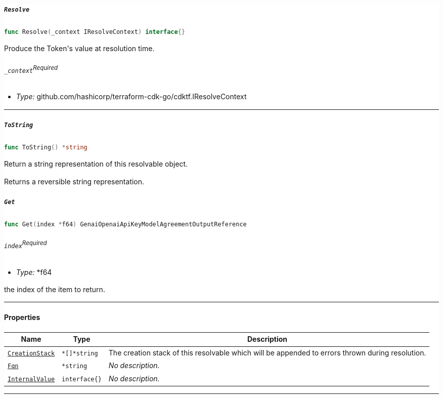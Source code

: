 ##### `Resolve` <a name="Resolve" id="@cdktf/provider-digitalocean.genaiOpenaiApiKey.GenaiOpenaiApiKeyModelAgreementList.resolve"></a>

```go
func Resolve(_context IResolveContext) interface{}
```

Produce the Token's value at resolution time.

###### `_context`<sup>Required</sup> <a name="_context" id="@cdktf/provider-digitalocean.genaiOpenaiApiKey.GenaiOpenaiApiKeyModelAgreementList.resolve.parameter._context"></a>

- *Type:* github.com/hashicorp/terraform-cdk-go/cdktf.IResolveContext

---

##### `ToString` <a name="ToString" id="@cdktf/provider-digitalocean.genaiOpenaiApiKey.GenaiOpenaiApiKeyModelAgreementList.toString"></a>

```go
func ToString() *string
```

Return a string representation of this resolvable object.

Returns a reversible string representation.

##### `Get` <a name="Get" id="@cdktf/provider-digitalocean.genaiOpenaiApiKey.GenaiOpenaiApiKeyModelAgreementList.get"></a>

```go
func Get(index *f64) GenaiOpenaiApiKeyModelAgreementOutputReference
```

###### `index`<sup>Required</sup> <a name="index" id="@cdktf/provider-digitalocean.genaiOpenaiApiKey.GenaiOpenaiApiKeyModelAgreementList.get.parameter.index"></a>

- *Type:* *f64

the index of the item to return.

---


#### Properties <a name="Properties" id="Properties"></a>

| **Name** | **Type** | **Description** |
| --- | --- | --- |
| <code><a href="#@cdktf/provider-digitalocean.genaiOpenaiApiKey.GenaiOpenaiApiKeyModelAgreementList.property.creationStack">CreationStack</a></code> | <code>*[]*string</code> | The creation stack of this resolvable which will be appended to errors thrown during resolution. |
| <code><a href="#@cdktf/provider-digitalocean.genaiOpenaiApiKey.GenaiOpenaiApiKeyModelAgreementList.property.fqn">Fqn</a></code> | <code>*string</code> | *No description.* |
| <code><a href="#@cdktf/provider-digitalocean.genaiOpenaiApiKey.GenaiOpenaiApiKeyModelAgreementList.property.internalValue">InternalValue</a></code> | <code>interface{}</code> | *No description.* |

---